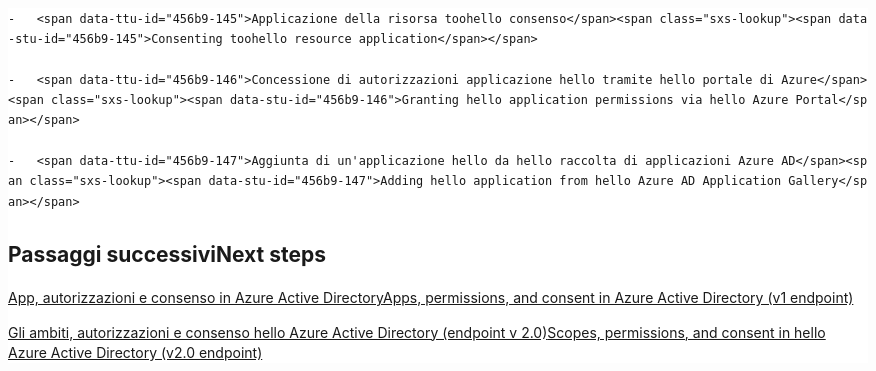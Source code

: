     -   <span data-ttu-id="456b9-145">Applicazione della risorsa toohello consenso</span><span class="sxs-lookup"><span data-stu-id="456b9-145">Consenting toohello resource application</span></span>

    -   <span data-ttu-id="456b9-146">Concessione di autorizzazioni applicazione hello tramite hello portale di Azure</span><span class="sxs-lookup"><span data-stu-id="456b9-146">Granting hello application permissions via hello Azure Portal</span></span>

    -   <span data-ttu-id="456b9-147">Aggiunta di un'applicazione hello da hello raccolta di applicazioni Azure AD</span><span class="sxs-lookup"><span data-stu-id="456b9-147">Adding hello application from hello Azure AD Application Gallery</span></span>

## <a name="next-steps"></a><span data-ttu-id="456b9-148">Passaggi successivi</span><span class="sxs-lookup"><span data-stu-id="456b9-148">Next steps</span></span> 

[<span data-ttu-id="456b9-149">App, autorizzazioni e consenso in Azure Active Directory</span><span class="sxs-lookup"><span data-stu-id="456b9-149">Apps, permissions, and consent in Azure Active Directory (v1 endpoint)</span></span>](https://docs.microsoft.com/azure/active-directory/active-directory-apps-permissions-consent)<br>

[<span data-ttu-id="456b9-150">Gli ambiti, autorizzazioni e consenso hello Azure Active Directory (endpoint v 2.0)</span><span class="sxs-lookup"><span data-stu-id="456b9-150">Scopes, permissions, and consent in hello Azure Active Directory (v2.0 endpoint)</span></span>](https://docs.microsoft.com/azure/active-directory/develop/active-directory-v2-scopes)


